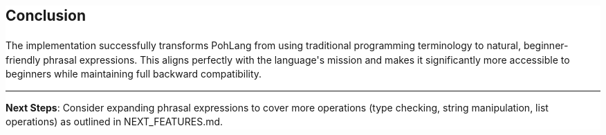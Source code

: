## Conclusion

The implementation successfully transforms PohLang from using traditional programming terminology to natural, beginner-friendly phrasal expressions. This aligns perfectly with the language's mission and makes it significantly more accessible to beginners while maintaining full backward compatibility.

---

**Next Steps**: Consider expanding phrasal expressions to cover more operations (type checking, string manipulation, list operations) as outlined in NEXT_FEATURES.md.
